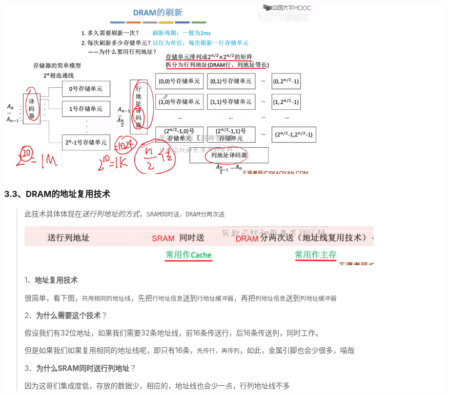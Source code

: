 <img src="(计算机组成原理-存储系统).assets/image-20221012211300921.png" alt="image-20221012211300921" style="zoom:60%;" /> 



### 3.3、DRAM的地址复用技术

> 此技术具体体现在*送行列地址的方式*，`SRAM同时送，DRAM分两次送`
>
> <img src="(计算机组成原理-存储系统).assets/image-20221012214839696.png" alt="image-20221012214839696" style="zoom:67%;" /> 
>
> 
>
> 1、**地址复用技术**
>
> ​	很简单，看下图，`共用相同的地址线`，先把`行地址信息`送到`行地址缓冲器`，再把`列地址信息`送到`列地址缓冲器`
>
> 2、**为什么需要这个技术**？
>
> ​	假设我们有32位地址，如果我们需要32条地址线，前16条传送行，后16条传送列，同时工作。
>
> ​	但是如果我们如果复用相同的地址线呢，即只有16条，`先传行，再传列`，如此，金属引脚也会少很多，喵哉
>
> 3、**为什么SRAM同时送行列地址**？
>
> ​	因为这哥们集成度低，存放的数据少，相应的，地址线也会少一点，行列地址线不多
